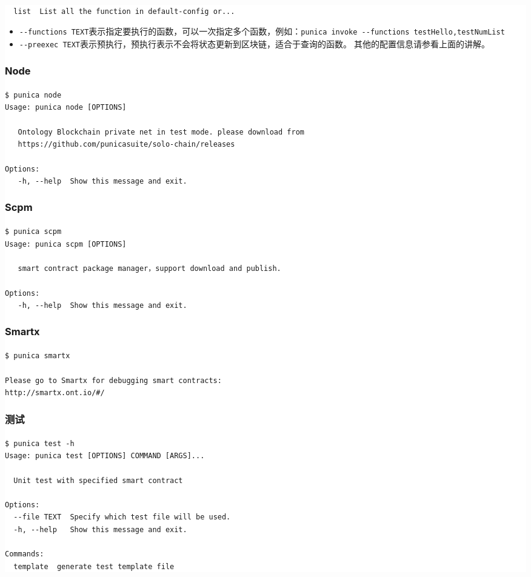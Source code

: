 ```shell
  list  List all the function in default-config or...
```

- `--functions TEXT`表示指定要执行的函数，可以一次指定多个函数，例如：`punica invoke --functions testHello,testNumList`
- `--preexec TEXT`表示预执行，预执行表示不会将状态更新到区块链，适合于查询的函数。
其他的配置信息请参看上面的讲解。


### Node


```shell
$ punica node
Usage: punica node [OPTIONS]

   Ontology Blockchain private net in test mode. please download from
   https://github.com/punicasuite/solo-chain/releases

Options:
   -h, --help  Show this message and exit.
```

### Scpm

```shell
$ punica scpm
Usage: punica scpm [OPTIONS]

   smart contract package manager，support download and publish.

Options:
   -h, --help  Show this message and exit.

```
### Smartx

```shell
$ punica smartx

Please go to Smartx for debugging smart contracts:
http://smartx.ont.io/#/
```
### 测试

```shell
$ punica test -h
Usage: punica test [OPTIONS] COMMAND [ARGS]...

  Unit test with specified smart contract

Options:
  --file TEXT  Specify which test file will be used.
  -h, --help   Show this message and exit.

Commands:
  template  generate test template file
```
